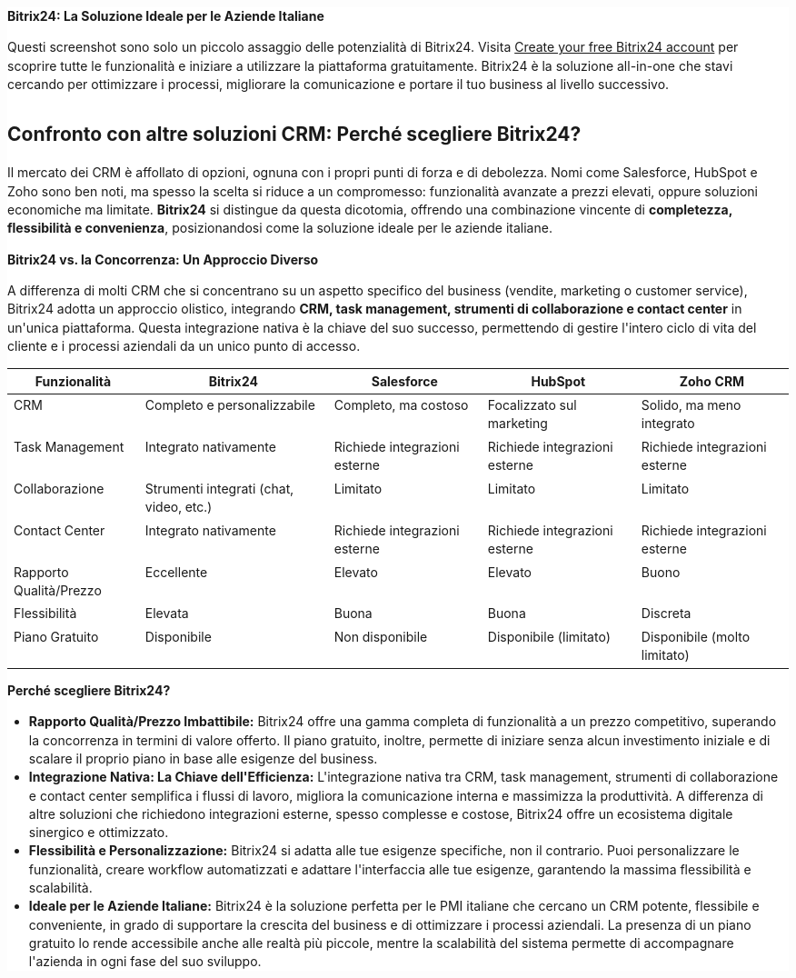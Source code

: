 
**Bitrix24: La Soluzione Ideale per le Aziende Italiane**

Questi screenshot sono solo un piccolo assaggio delle potenzialità di Bitrix24.  Visita <a href="https://www.bitrix24.com/create.php?p=25482205&p1=6.IlCRMidealeperlatuaazienda%3AGuidaallasceltapassopasso" rel="noindex nofollow">Create your free Bitrix24 account</a> per scoprire tutte le funzionalità e iniziare a utilizzare la piattaforma gratuitamente.  Bitrix24 è la soluzione all-in-one che stavi cercando per ottimizzare i processi, migliorare la comunicazione e portare il tuo business al livello successivo.

## Confronto con altre soluzioni CRM: Perché scegliere Bitrix24?

Il mercato dei CRM è affollato di opzioni, ognuna con i propri punti di forza e di debolezza.  Nomi come Salesforce, HubSpot e Zoho sono ben noti, ma spesso la scelta si riduce a un compromesso: funzionalità avanzate a prezzi elevati, oppure soluzioni economiche ma limitate.  **Bitrix24** si distingue da questa dicotomia, offrendo una combinazione vincente di **completezza, flessibilità e convenienza**,  posizionandosi come la soluzione ideale per le aziende italiane.

**Bitrix24 vs. la Concorrenza: Un Approccio Diverso**

A differenza di molti CRM che si concentrano su un aspetto specifico del business (vendite, marketing o customer service), Bitrix24 adotta un approccio olistico, integrando **CRM, task management, strumenti di collaborazione e contact center** in un'unica piattaforma. Questa integrazione nativa è la chiave del suo successo,  permettendo di gestire l'intero ciclo di vita del cliente e i processi aziendali da un unico punto di accesso.

| Funzionalità         | Bitrix24                                | Salesforce                      | HubSpot                         | Zoho CRM                       |
|----------------------|------------------------------------------|---------------------------------|---------------------------------|---------------------------------|
| CRM                 | Completo e personalizzabile             | Completo, ma costoso          | Focalizzato sul marketing        | Solido, ma meno integrato     |
| Task Management     | Integrato nativamente                   | Richiede integrazioni esterne | Richiede integrazioni esterne | Richiede integrazioni esterne |
| Collaborazione      | Strumenti integrati (chat, video, etc.) | Limitato                         | Limitato                         | Limitato                         |
| Contact Center      | Integrato nativamente                   | Richiede integrazioni esterne | Richiede integrazioni esterne | Richiede integrazioni esterne |
| Rapporto Qualità/Prezzo | Eccellente                               | Elevato                         | Elevato                         | Buono                           |
| Flessibilità        | Elevata                                | Buona                           | Buona                           | Discreta                        |
| Piano Gratuito       | Disponibile                             | Non disponibile                  | Disponibile (limitato)          | Disponibile (molto limitato)    |


**Perché scegliere Bitrix24?**

* **Rapporto Qualità/Prezzo Imbattibile:** Bitrix24 offre una gamma completa di funzionalità a un prezzo competitivo,  superando la concorrenza in termini di valore offerto.  Il piano gratuito, inoltre,  permette di iniziare senza alcun investimento iniziale e di scalare il proprio piano in base alle esigenze del business.
* **Integrazione Nativa: La Chiave dell'Efficienza:**  L'integrazione nativa tra CRM, task management, strumenti di collaborazione e contact center semplifica i flussi di lavoro,  migliora la comunicazione interna e massimizza la produttività.  A differenza di altre soluzioni che richiedono integrazioni esterne, spesso complesse e costose, Bitrix24 offre un ecosistema digitale sinergico e ottimizzato.
* **Flessibilità e Personalizzazione:**  Bitrix24 si adatta alle tue esigenze specifiche,  non il contrario.  Puoi personalizzare le funzionalità, creare workflow automatizzati e adattare l'interfaccia alle tue esigenze,  garantendo la massima flessibilità e scalabilità.
* **Ideale per le Aziende Italiane:**  Bitrix24 è la soluzione perfetta per le PMI italiane che cercano un CRM potente,  flessibile e conveniente,  in grado di supportare la crescita del business e di ottimizzare i processi aziendali. La presenza di un piano gratuito lo rende accessibile anche alle realtà più piccole,  mentre la scalabilità del sistema permette di accompagnare l'azienda in ogni fase del suo sviluppo.
